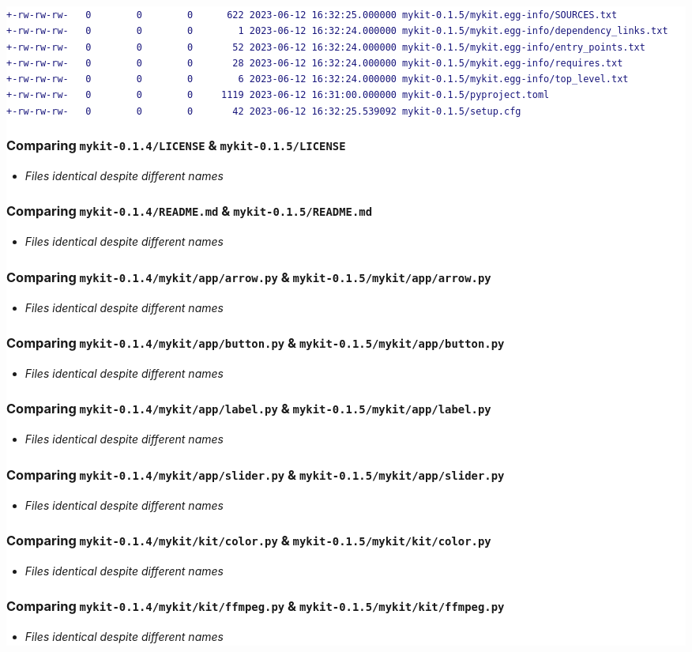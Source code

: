 ```diff
+-rw-rw-rw-   0        0        0      622 2023-06-12 16:32:25.000000 mykit-0.1.5/mykit.egg-info/SOURCES.txt
+-rw-rw-rw-   0        0        0        1 2023-06-12 16:32:24.000000 mykit-0.1.5/mykit.egg-info/dependency_links.txt
+-rw-rw-rw-   0        0        0       52 2023-06-12 16:32:24.000000 mykit-0.1.5/mykit.egg-info/entry_points.txt
+-rw-rw-rw-   0        0        0       28 2023-06-12 16:32:24.000000 mykit-0.1.5/mykit.egg-info/requires.txt
+-rw-rw-rw-   0        0        0        6 2023-06-12 16:32:24.000000 mykit-0.1.5/mykit.egg-info/top_level.txt
+-rw-rw-rw-   0        0        0     1119 2023-06-12 16:31:00.000000 mykit-0.1.5/pyproject.toml
+-rw-rw-rw-   0        0        0       42 2023-06-12 16:32:25.539092 mykit-0.1.5/setup.cfg
```

### Comparing `mykit-0.1.4/LICENSE` & `mykit-0.1.5/LICENSE`

 * *Files identical despite different names*

### Comparing `mykit-0.1.4/README.md` & `mykit-0.1.5/README.md`

 * *Files identical despite different names*

### Comparing `mykit-0.1.4/mykit/app/arrow.py` & `mykit-0.1.5/mykit/app/arrow.py`

 * *Files identical despite different names*

### Comparing `mykit-0.1.4/mykit/app/button.py` & `mykit-0.1.5/mykit/app/button.py`

 * *Files identical despite different names*

### Comparing `mykit-0.1.4/mykit/app/label.py` & `mykit-0.1.5/mykit/app/label.py`

 * *Files identical despite different names*

### Comparing `mykit-0.1.4/mykit/app/slider.py` & `mykit-0.1.5/mykit/app/slider.py`

 * *Files identical despite different names*

### Comparing `mykit-0.1.4/mykit/kit/color.py` & `mykit-0.1.5/mykit/kit/color.py`

 * *Files identical despite different names*

### Comparing `mykit-0.1.4/mykit/kit/ffmpeg.py` & `mykit-0.1.5/mykit/kit/ffmpeg.py`

 * *Files identical despite different names*

